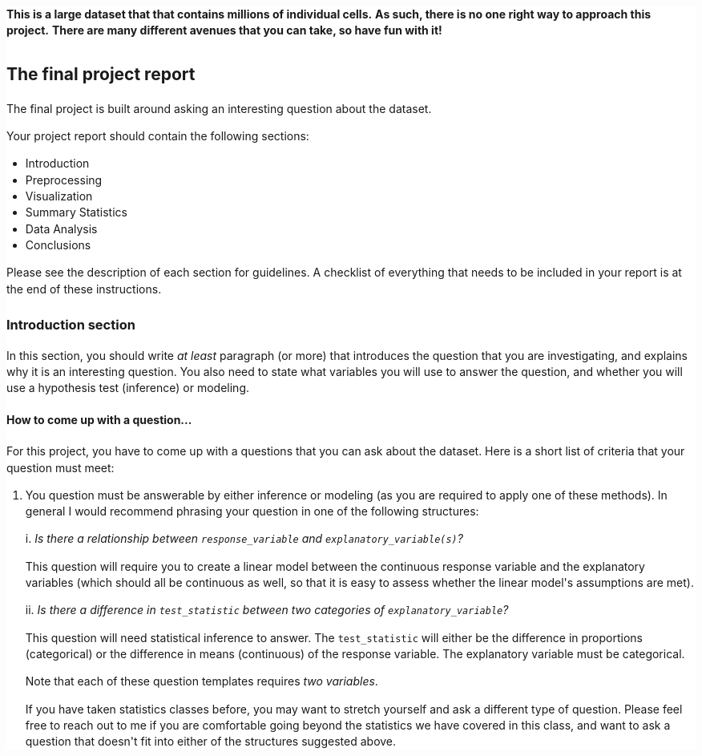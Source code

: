 
**This is a large dataset that that contains millions of individual cells.**
**As such, there is no one right way to approach this project.**
**There are many different avenues that you can take, so have fun with it!**


## The final project report

The final project is built around asking an interesting question about the dataset.

Your project report should contain the following sections:

* Introduction
* Preprocessing
* Visualization
* Summary Statistics
* Data Analysis
* Conclusions

Please see the description of each section for guidelines. A checklist of everything that needs to be included in your report is at the end of these instructions.

### Introduction section

In this section, you should write *at least* paragraph (or more) that introduces the question that you are investigating, and explains why it is an interesting question. You also need to state what variables you will use to answer the question, and whether you will use a hypothesis test (inference) or modeling.

#### How to come up with a question...

For this project, you have to come up with a questions that you can ask about the dataset. Here is a short list of criteria that your question must meet:

1.  You question must be answerable by either inference or modeling (as you are required to apply one of these methods). In general I would recommend phrasing your question in one of the following structures:

    i. *Is there a relationship between `response_variable` and `explanatory_variable(s)`?*
  
      This question will require you to create a linear model between the continuous response variable and the explanatory variables (which should all be continuous as well, so that it is easy to assess whether the linear model's assumptions are met).
    
    ii. *Is there a difference in `test_statistic` between two categories of `explanatory_variable`?*
  
      This question will need statistical inference to answer. The `test_statistic` will either be the difference in proportions (categorical) or the difference in means (continuous) of the response variable. The explanatory variable must be categorical.
    
    Note that each of these question templates requires *two variables*.
  
    If you have taken statistics classes before, you may want to stretch yourself and ask a different type of question. Please feel free to reach out to me if you are comfortable going beyond the statistics we have covered in this class, and want to ask a question that doesn't fit into either of the structures suggested above.
  